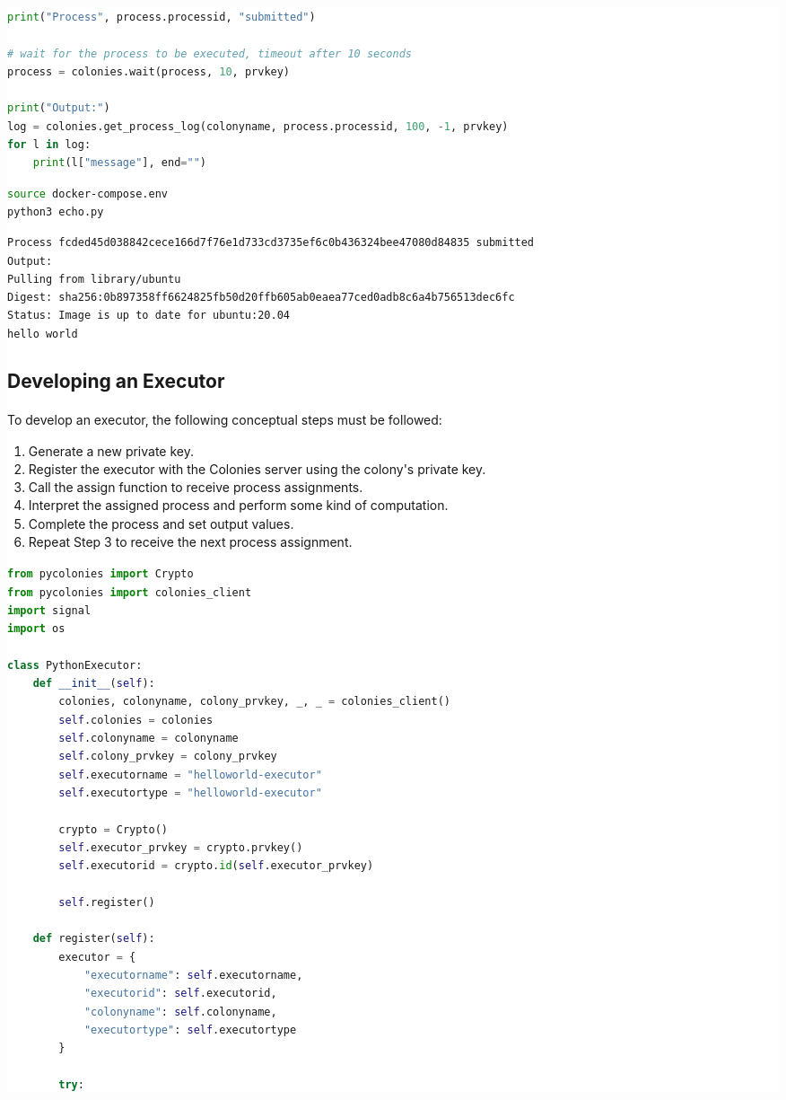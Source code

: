 ```python
print("Process", process.processid, "submitted")

# wait for the process to be executed, timeout after 10 seconds
process = colonies.wait(process, 10, prvkey)

print("Output:")
log = colonies.get_process_log(colonyname, process.processid, 100, -1, prvkey)
for l in log:
    print(l["message"], end="")
```

```bash
source docker-compose.env
python3 echo.py
```

```console
Process fcded45d038842cece166d7f76e1d733cd3735ef6c0b436324bee47080d84835 submitted
Output:
Pulling from library/ubuntu
Digest: sha256:0b897358ff6624825fb50d20ffb605ab0eaea77ced0adb8c6a4b756513dec6fc
Status: Image is up to date for ubuntu:20.04
hello world
```

## Developing an Executor
To develop an executor, the following conceptual steps must be followed:

1. Generate a new private key.
2. Register the executor with the Colonies server using the colony's private key.
3. Call the assign function to receive process assignments.
4. Interpret the assigned process and perform some kind of computation.
5. Complete the process and set output values.
6. Repeat Step 3 to receive the next process assignment.

```python
from pycolonies import Crypto
from pycolonies import colonies_client
import signal
import os

class PythonExecutor:
    def __init__(self):
        colonies, colonyname, colony_prvkey, _, _ = colonies_client()
        self.colonies = colonies
        self.colonyname = colonyname
        self.colony_prvkey = colony_prvkey
        self.executorname = "helloworld-executor"
        self.executortype = "helloworld-executor"

        crypto = Crypto()
        self.executor_prvkey = crypto.prvkey()
        self.executorid = crypto.id(self.executor_prvkey)

        self.register()

    def register(self):
        executor = {
            "executorname": self.executorname,
            "executorid": self.executorid,
            "colonyname": self.colonyname,
            "executortype": self.executortype
        }

        try:
```